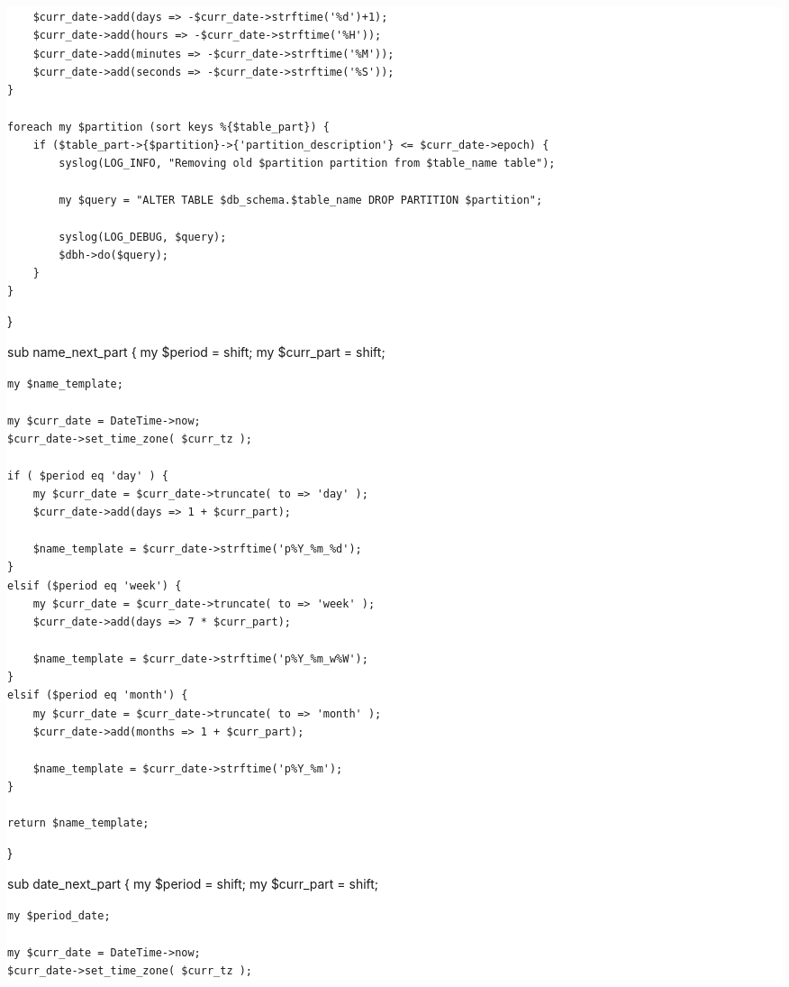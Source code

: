 		$curr_date->add(days => -$curr_date->strftime('%d')+1);
		$curr_date->add(hours => -$curr_date->strftime('%H'));
		$curr_date->add(minutes => -$curr_date->strftime('%M'));
		$curr_date->add(seconds => -$curr_date->strftime('%S'));
	}

	foreach my $partition (sort keys %{$table_part}) {
		if ($table_part->{$partition}->{'partition_description'} <= $curr_date->epoch) {
			syslog(LOG_INFO, "Removing old $partition partition from $table_name table");

			my $query = "ALTER TABLE $db_schema.$table_name DROP PARTITION $partition";

			syslog(LOG_DEBUG, $query);
			$dbh->do($query);
		}
	}
}

sub name_next_part {
	my $period = shift;
	my $curr_part = shift;

	my $name_template;

	my $curr_date = DateTime->now;
	$curr_date->set_time_zone( $curr_tz );

	if ( $period eq 'day' ) {
		my $curr_date = $curr_date->truncate( to => 'day' );
		$curr_date->add(days => 1 + $curr_part);

		$name_template = $curr_date->strftime('p%Y_%m_%d');
	}
	elsif ($period eq 'week') {
		my $curr_date = $curr_date->truncate( to => 'week' );
		$curr_date->add(days => 7 * $curr_part);

		$name_template = $curr_date->strftime('p%Y_%m_w%W');
	}
	elsif ($period eq 'month') {
		my $curr_date = $curr_date->truncate( to => 'month' );
		$curr_date->add(months => 1 + $curr_part);

		$name_template = $curr_date->strftime('p%Y_%m');
	}

	return $name_template;
}

sub date_next_part {
	my $period = shift;
	my $curr_part = shift;

	my $period_date;

	my $curr_date = DateTime->now;
	$curr_date->set_time_zone( $curr_tz );

